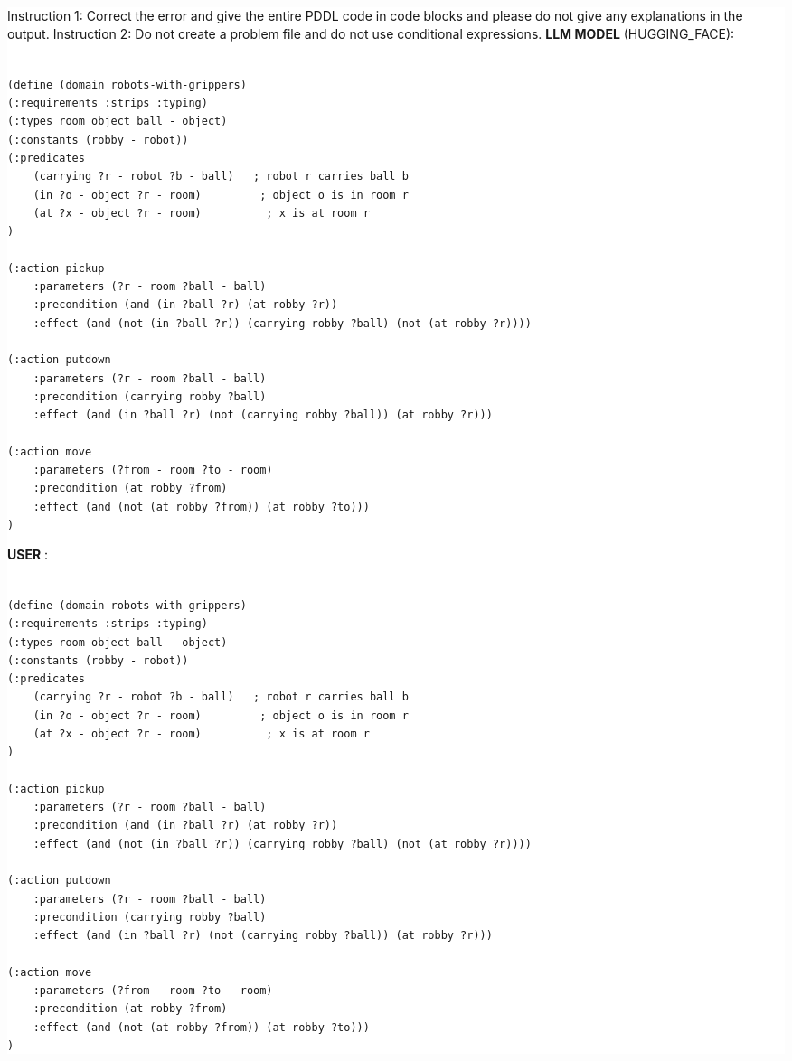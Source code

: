 Instruction 1: Correct the error and give the entire PDDL code in code blocks and please do not give any explanations in the output.
Instruction 2: Do not create a problem file and do not use conditional expressions.
**LLM MODEL** (HUGGING_FACE):
```pddl 

(define (domain robots-with-grippers)
(:requirements :strips :typing)
(:types room object ball - object)
(:constants (robby - robot))
(:predicates
    (carrying ?r - robot ?b - ball)   ; robot r carries ball b
    (in ?o - object ?r - room)         ; object o is in room r
    (at ?x - object ?r - room)          ; x is at room r
)

(:action pickup
    :parameters (?r - room ?ball - ball)
    :precondition (and (in ?ball ?r) (at robby ?r))
    :effect (and (not (in ?ball ?r)) (carrying robby ?ball) (not (at robby ?r))))

(:action putdown
    :parameters (?r - room ?ball - ball)
    :precondition (carrying robby ?ball)
    :effect (and (in ?ball ?r) (not (carrying robby ?ball)) (at robby ?r)))

(:action move
    :parameters (?from - room ?to - room)
    :precondition (at robby ?from)
    :effect (and (not (at robby ?from)) (at robby ?to)))
)

```
**USER** :
```pddl

(define (domain robots-with-grippers)
(:requirements :strips :typing)
(:types room object ball - object)
(:constants (robby - robot))
(:predicates
    (carrying ?r - robot ?b - ball)   ; robot r carries ball b
    (in ?o - object ?r - room)         ; object o is in room r
    (at ?x - object ?r - room)          ; x is at room r
)

(:action pickup
    :parameters (?r - room ?ball - ball)
    :precondition (and (in ?ball ?r) (at robby ?r))
    :effect (and (not (in ?ball ?r)) (carrying robby ?ball) (not (at robby ?r))))

(:action putdown
    :parameters (?r - room ?ball - ball)
    :precondition (carrying robby ?ball)
    :effect (and (in ?ball ?r) (not (carrying robby ?ball)) (at robby ?r)))

(:action move
    :parameters (?from - room ?to - room)
    :precondition (at robby ?from)
    :effect (and (not (at robby ?from)) (at robby ?to)))
)

```
